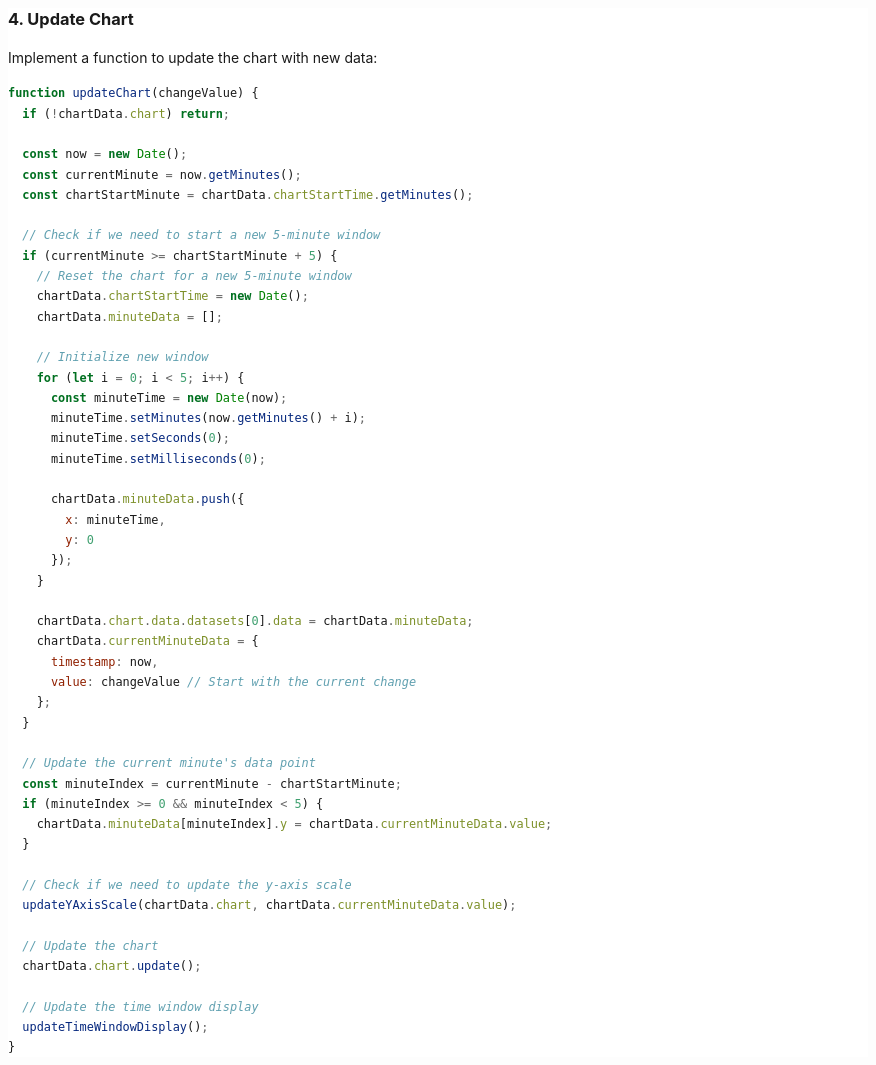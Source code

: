```javascript
```

### 4. Update Chart

Implement a function to update the chart with new data:

```javascript
function updateChart(changeValue) {
  if (!chartData.chart) return;
  
  const now = new Date();
  const currentMinute = now.getMinutes();
  const chartStartMinute = chartData.chartStartTime.getMinutes();
  
  // Check if we need to start a new 5-minute window
  if (currentMinute >= chartStartMinute + 5) {
    // Reset the chart for a new 5-minute window
    chartData.chartStartTime = new Date();
    chartData.minuteData = [];
    
    // Initialize new window
    for (let i = 0; i < 5; i++) {
      const minuteTime = new Date(now);
      minuteTime.setMinutes(now.getMinutes() + i);
      minuteTime.setSeconds(0);
      minuteTime.setMilliseconds(0);
      
      chartData.minuteData.push({
        x: minuteTime,
        y: 0
      });
    }
    
    chartData.chart.data.datasets[0].data = chartData.minuteData;
    chartData.currentMinuteData = {
      timestamp: now,
      value: changeValue // Start with the current change
    };
  }
  
  // Update the current minute's data point
  const minuteIndex = currentMinute - chartStartMinute;
  if (minuteIndex >= 0 && minuteIndex < 5) {
    chartData.minuteData[minuteIndex].y = chartData.currentMinuteData.value;
  }
  
  // Check if we need to update the y-axis scale
  updateYAxisScale(chartData.chart, chartData.currentMinuteData.value);
  
  // Update the chart
  chartData.chart.update();
  
  // Update the time window display
  updateTimeWindowDisplay();
}
```
